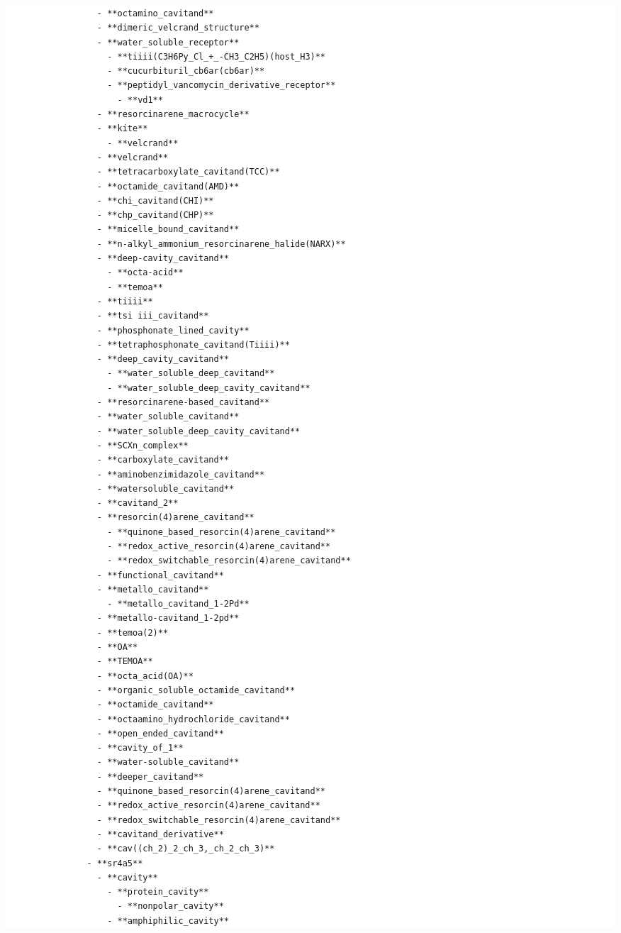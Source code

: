                      - **octamino_cavitand**
                      - **dimeric_velcrand_structure**
                      - **water_soluble_receptor**
                        - **tiiii(C3H6Py_Cl_+_-CH3_C2H5)(host_H3)**
                        - **cucurbituril_cb6ar(cb6ar)**
                        - **peptidyl_vancomycin_derivative_receptor**
                          - **vd1**
                      - **resorcinarene_macrocycle**
                      - **kite**
                        - **velcrand**
                      - **velcrand**
                      - **tetracarboxylate_cavitand(TCC)**
                      - **octamide_cavitand(AMD)**
                      - **chi_cavitand(CHI)**
                      - **chp_cavitand(CHP)**
                      - **micelle_bound_cavitand**
                      - **n-alkyl_ammonium_resorcinarene_halide(NARX)**
                      - **deep-cavity_cavitand**
                        - **octa-acid**
                        - **temoa**
                      - **tiiii**
                      - **tsi iii_cavitand**
                      - **phosphonate_lined_cavity**
                      - **tetraphosphonate_cavitand(Tiiii)**
                      - **deep_cavity_cavitand**
                        - **water_soluble_deep_cavitand**
                        - **water_soluble_deep_cavity_cavitand**
                      - **resorcinarene-based_cavitand**
                      - **water_soluble_cavitand**
                      - **water_soluble_deep_cavity_cavitand**
                      - **SCXn_complex**
                      - **carboxylate_cavitand**
                      - **aminobenzimidazole_cavitand**
                      - **watersoluble_cavitand**
                      - **cavitand_2**
                      - **resorcin(4)arene_cavitand**
                        - **quinone_based_resorcin(4)arene_cavitand**
                        - **redox_active_resorcin(4)arene_cavitand**
                        - **redox_switchable_resorcin(4)arene_cavitand**
                      - **functional_cavitand**
                      - **metallo_cavitand**
                        - **metallo_cavitand_1-2Pd**
                      - **metallo-cavitand_1-2pd**
                      - **temoa(2)**
                      - **OA**
                      - **TEMOA**
                      - **octa_acid(OA)**
                      - **organic_soluble_octamide_cavitand**
                      - **octamide_cavitand**
                      - **octaamino_hydrochloride_cavitand**
                      - **open_ended_cavitand**
                      - **cavity_of_1**
                      - **water-soluble_cavitand**
                      - **deeper_cavitand**
                      - **quinone_based_resorcin(4)arene_cavitand**
                      - **redox_active_resorcin(4)arene_cavitand**
                      - **redox_switchable_resorcin(4)arene_cavitand**
                      - **cavitand_derivative**
                      - **cav((ch_2)_2_ch_3,_ch_2_ch_3)**
                    - **sr4a5**
                      - **cavity**
                        - **protein_cavity**
                          - **nonpolar_cavity**
                        - **amphiphilic_cavity**